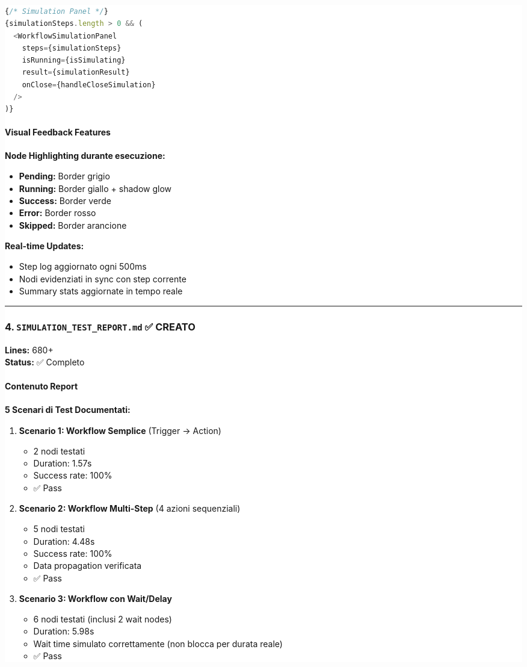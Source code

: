 ```typescript
{/* Simulation Panel */}
{simulationSteps.length > 0 && (
  <WorkflowSimulationPanel
    steps={simulationSteps}
    isRunning={isSimulating}
    result={simulationResult}
    onClose={handleCloseSimulation}
  />
)}
```

#### Visual Feedback Features

**Node Highlighting durante esecuzione:**

- **Pending:** Border grigio
- **Running:** Border giallo + shadow glow
- **Success:** Border verde
- **Error:** Border rosso
- **Skipped:** Border arancione

**Real-time Updates:**

- Step log aggiornato ogni 500ms
- Nodi evidenziati in sync con step corrente
- Summary stats aggiornate in tempo reale

---

### 4. `SIMULATION_TEST_REPORT.md` ✅ CREATO

**Lines:** 680+  
**Status:** ✅ Completo

#### Contenuto Report

**5 Scenari di Test Documentati:**

1. **Scenario 1: Workflow Semplice** (Trigger → Action)
   - 2 nodi testati
   - Duration: 1.57s
   - Success rate: 100%
   - ✅ Pass

2. **Scenario 2: Workflow Multi-Step** (4 azioni sequenziali)
   - 5 nodi testati
   - Duration: 4.48s
   - Success rate: 100%
   - Data propagation verificata
   - ✅ Pass

3. **Scenario 3: Workflow con Wait/Delay**
   - 6 nodi testati (inclusi 2 wait nodes)
   - Duration: 5.98s
   - Wait time simulato correttamente (non blocca per durata reale)
   - ✅ Pass
